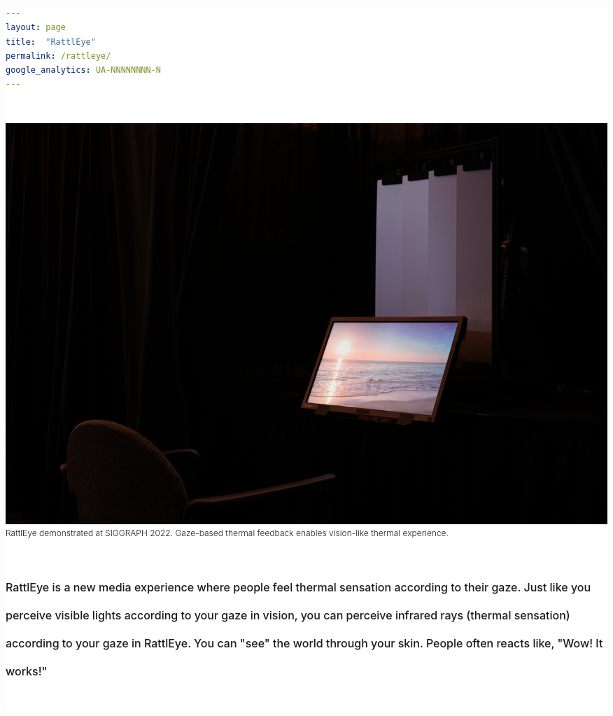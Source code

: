 ```yaml
---
layout: page
title:  "RattlEye"
permalink: /rattleye/
google_analytics: UA-NNNNNNNN-N
---
```


<br>

<p style="font-size: 12px;font-weight:300">
  <img src="/assets/images/rattleye/rattleye_overview.jpg" alt="rattleye_overview" style="width: 100%;" class="center">
  <br>
  RattlEye demonstrated at SIGGRAPH 2022. Gaze-based thermal feedback enables vision-like thermal experience.
</p>
<br>

<p style="font-size: 16px;font-weight:450;letter-spacing:0.0px;line-height:2.5">
  RattlEye is a new media experience where people feel thermal sensation according to their gaze.
  Just like you perceive visible lights according to your gaze in vision, you can perceive infrared rays (thermal sensation) according to your gaze in RattlEye.
  You can "see" the world through your skin.
  People often reacts like, "Wow! It works!"
</p>
<br>
